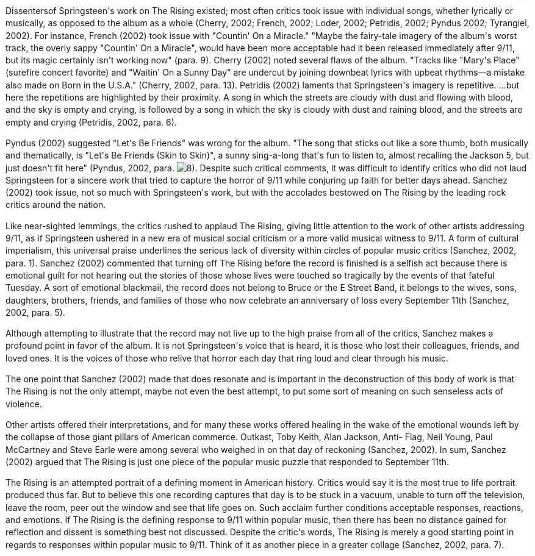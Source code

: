 Dissentersof Springsteen's work on The Rising existed; most often critics took issue with individual songs, whether lyrically or musically, as opposed to the album as a whole (Cherry, 2002; French, 2002; Loder, 2002; Petridis, 2002; Pyndus 2002; Tyrangiel, 2002). For instance, French (2002) took issue with "Countin' On a Miracle." "Maybe the fairy-tale imagery of the album's worst track, the overly sappy "Countin' On a Miracle", would have been more acceptable had it been released immediately after 9/11, but its magic certainly isn't working now" (para. 9). Cherry (2002) noted several flaws of the album. "Tracks like "Mary's Place" (surefire concert favorite) and "Waitin' On a Sunny Day" are undercut by joining downbeat lyrics with upbeat rhythms—a mistake also made on Born in the U.S.A." (Cherry, 2002, para. 13). Petridis (2002) laments that Springsteen's imagery is repetitive. ...but here the repetitions are highlighted by their proximity. A song in which the streets are cloudy with dust and flowing with blood, and the sky is empty and crying, is followed by a song in which the sky is cloudy with dust and raining blood, and the streets are empty and crying (Petridis, 2002, para. 6).

Pyndus (2002) suggested "Let's Be Friends" was wrong for the album. "The song that sticks out like a sore thumb, both musically and thematically, is "Let's Be Friends (Skin to Skin)", a sunny sing-a-long that's fun to listen to, almost recalling the Jackson 5, but just doesn't fit here" (Pyndus, 2002, para. ![8)](_assets/icon_cool.gif). Despite such critical comments, it was difficult to identify critics who did not laud Springsteen for a sincere work that tried to capture the horror of 9/11 while conjuring up faith for better days ahead. Sanchez (2002) took issue, not so much with Springsteen's work, but with the accolades bestowed on The Rising by the leading rock critics around the nation.

Like near-sighted lemmings, the critics rushed to applaud The Rising, giving little attention to the work of other artists addressing 9/11, as if Springsteen ushered in a new era of musical social criticism or a more valid musical witness to 9/11. A form of cultural imperialism, this universal praise underlines the serious lack of diversity within circles of popular music critics (Sanchez, 2002, para. 1). Sanchez (2002) commented that turning off The Rising before the record is finished is a selfish act because there is emotional guilt for not hearing out the stories of those whose lives were touched so tragically by the events of that fateful Tuesday. A sort of emotional blackmail, the record does not belong to Bruce or the E Street Band, it belongs to the wives, sons, daughters, brothers, friends, and families of those who now celebrate an anniversary of loss every September 11th (Sanchez, 2002, para. 5).

Although attempting to illustrate that the record may not live up to the high praise from all of the critics, Sanchez makes a profound point in favor of the album. It is not Springsteen's voice that is heard, it is those who lost their colleagues, friends, and loved ones. It is the voices of those who relive that horror each day that ring loud and clear through his music.

The one point that Sanchez (2002) made that does resonate and is important in the deconstruction of this body of work is that The Rising is not the only attempt, maybe not even the best attempt, to put some sort of meaning on such senseless acts of violence.

Other artists offered their interpretations, and for many these works offered healing in the wake of the emotional wounds left by the collapse of those giant pillars of American commerce. Outkast, Toby Keith, Alan Jackson, Anti- Flag, Neil Young, Paul McCartney and Steve Earle were among several who weighed in on that day of reckoning (Sanchez, 2002). In sum, Sanchez (2002) argued that The Rising is just one piece of the popular music puzzle that responded to September 11th.

The Rising is an attempted portrait of a defining moment in American history. Critics would say it is the most true to life portrait produced thus far. But to believe this one recording captures that day is to be stuck in a vacuum, unable to turn off the television, leave the room, peer out the window and see that life goes on. Such acclaim further conditions acceptable responses, reactions, and emotions. If The Rising is the defining response to 9/11 within popular music, then there has been no distance gained for reflection and dissent is something best not discussed. Despite the critic's words, The Rising is merely a good starting point in regards to responses within popular music to 9/11. Think of it as another piece in a greater collage (Sanchez, 2002, para. 7).
